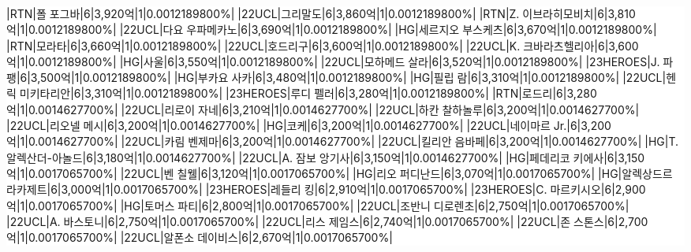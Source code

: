 |RTN|폴 포그바|6|3,920억|1|0.0012189800%|
|22UCL|그리말도|6|3,860억|1|0.0012189800%|
|RTN|Z. 이브라히모비치|6|3,810억|1|0.0012189800%|
|22UCL|다요 우파메카노|6|3,690억|1|0.0012189800%|
|HG|세르지오 부스케츠|6|3,670억|1|0.0012189800%|
|RTN|모라타|6|3,660억|1|0.0012189800%|
|22UCL|호드리구|6|3,600억|1|0.0012189800%|
|22UCL|K. 크바라츠헬리아|6|3,600억|1|0.0012189800%|
|HG|사울|6|3,550억|1|0.0012189800%|
|22UCL|모하메드 살라|6|3,520억|1|0.0012189800%|
|23HEROES|J. 파팽|6|3,500억|1|0.0012189800%|
|HG|부카요 사카|6|3,480억|1|0.0012189800%|
|HG|필립 람|6|3,310억|1|0.0012189800%|
|22UCL|헨릭 미키타리안|6|3,310억|1|0.0012189800%|
|23HEROES|루디 펠러|6|3,280억|1|0.0012189800%|
|RTN|로드리|6|3,280억|1|0.0014627700%|
|22UCL|리로이 자네|6|3,210억|1|0.0014627700%|
|22UCL|하칸 찰하놀루|6|3,200억|1|0.0014627700%|
|22UCL|리오넬 메시|6|3,200억|1|0.0014627700%|
|HG|코케|6|3,200억|1|0.0014627700%|
|22UCL|네이마르 Jr.|6|3,200억|1|0.0014627700%|
|22UCL|카림 벤제마|6|3,200억|1|0.0014627700%|
|22UCL|킬리안 음바페|6|3,200억|1|0.0014627700%|
|HG|T. 알렉산더-아놀드|6|3,180억|1|0.0014627700%|
|22UCL|A. 잠보 앙기사|6|3,150억|1|0.0014627700%|
|HG|페데리코 키에사|6|3,150억|1|0.0017065700%|
|22UCL|벤 칠웰|6|3,120억|1|0.0017065700%|
|HG|리오 퍼디난드|6|3,070억|1|0.0017065700%|
|HG|알렉상드르 라카제트|6|3,000억|1|0.0017065700%|
|23HEROES|레들리 킹|6|2,910억|1|0.0017065700%|
|23HEROES|C. 마르키시오|6|2,900억|1|0.0017065700%|
|HG|토머스 파티|6|2,800억|1|0.0017065700%|
|22UCL|조반니 디로렌초|6|2,750억|1|0.0017065700%|
|22UCL|A. 바스토니|6|2,750억|1|0.0017065700%|
|22UCL|리스 제임스|6|2,740억|1|0.0017065700%|
|22UCL|존 스톤스|6|2,700억|1|0.0017065700%|
|22UCL|알폰소 데이비스|6|2,670억|1|0.0017065700%|